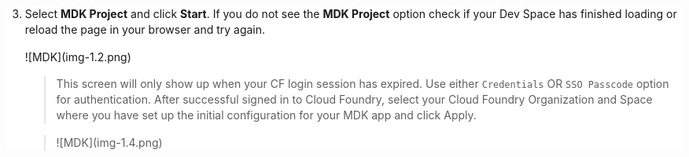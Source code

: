 
3. Select **MDK Project** and click **Start**. If you do not see the **MDK Project** option check if your Dev Space has finished loading or reload the page in your browser and try again.

    <!-- border -->![MDK](img-1.2.png)

    >This screen will only show up when your CF login session has expired. Use either `Credentials` OR  `SSO Passcode` option for authentication. After successful signed in to Cloud Foundry, select your Cloud Foundry Organization and Space where you have set up the initial configuration for your MDK app and click Apply.

    ><!-- border -->![MDK](img-1.4.png)
